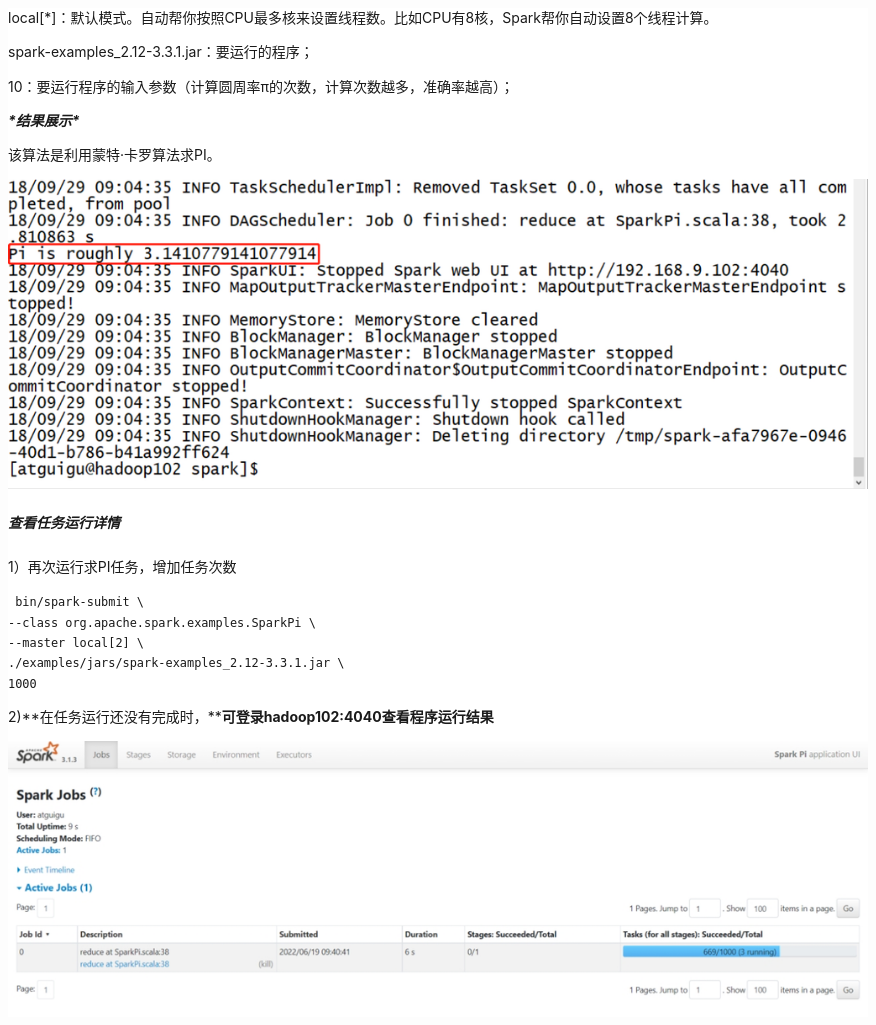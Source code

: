 local[*]：默认模式。自动帮你按照CPU最多核来设置线程数。比如CPU有8核，Spark帮你自动设置8个线程计算。

 spark-examples_2.12-3.3.1.jar：要运行的程序；

 10：要运行程序的输入参数（计算圆周率π的次数，计算次数越多，准确率越高）；

***\*结果展示\****

该算法是利用蒙特·卡罗算法求PI。

![image-20240917071134552](images/image-20240917071134552.png)

##### 查看任务运行详情

1）再次运行求PI任务，增加任务次数

```shell
 bin/spark-submit \
--class org.apache.spark.examples.SparkPi \
--master local[2] \
./examples/jars/spark-examples_2.12-3.3.1.jar \
1000
```

2)**在任务运行还没有完成时，****可登录hadoop102:4040查看程序运行结果**

![image-20240917071426724](images/image-20240917071426724.png)
